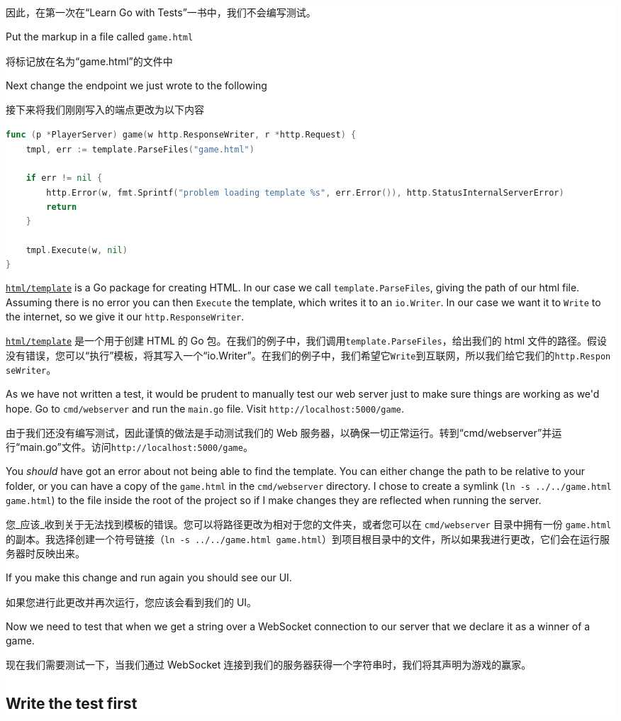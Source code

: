 因此，在第一次在“Learn Go with Tests”一书中，我们不会编写测试。

Put the markup in a file called `game.html`

将标记放在名为“game.html”的文件中

Next change the endpoint we just wrote to the following

接下来将我们刚刚写入的端点更改为以下内容

```go
func (p *PlayerServer) game(w http.ResponseWriter, r *http.Request) {
    tmpl, err := template.ParseFiles("game.html")

    if err != nil {
        http.Error(w, fmt.Sprintf("problem loading template %s", err.Error()), http.StatusInternalServerError)
        return
    }

    tmpl.Execute(w, nil)
}
```

[`html/template`](https://golang.org/pkg/html/template/) is a Go package for creating HTML. In our case we call `template.ParseFiles`, giving the path of our html file. Assuming there is no error you can then `Execute` the template, which writes it to an `io.Writer`. In our case we want it to `Write` to the internet, so we give it our `http.ResponseWriter`.

[`html/template`](https://golang.org/pkg/html/template/) 是一个用于创建 HTML 的 Go 包。在我们的例子中，我们调用`template.ParseFiles`，给出我们的 html 文件的路径。假设没有错误，您可以“执行”模板，将其写入一个“io.Writer”。在我们的例子中，我们希望它`Write`到互联网，所以我们给它我们的`http.ResponseWriter`。

As we have not written a test, it would be prudent to manually test our web server just to make sure things are working as we'd hope. Go to `cmd/webserver` and run the `main.go` file. Visit `http://localhost:5000/game`. 

由于我们还没有编写测试，因此谨慎的做法是手动测试我们的 Web 服务器，以确保一切正常运行。转到“cmd/webserver”并运行“main.go”文件。访问`http://localhost:5000/game`。

You _should_ have got an error about not being able to find the template. You can either change the path to be relative to your folder, or you can have a copy of the `game.html` in the `cmd/webserver` directory. I chose to create a symlink (`ln -s ../../game.html game.html`) to the file inside the root of the project so if I make changes they are reflected when running the server.

您_应该_收到关于无法找到模板的错误。您可以将路径更改为相对于您的文件夹，或者您可以在 `cmd/webserver` 目录中拥有一份 `game.html` 的副本。我选择创建一个符号链接（`ln -s ../../game.html game.html`）到项目根目录中的文件，所以如果我进行更改，它们会在运行服务器时反映出来。

If you make this change and run again you should see our UI.

如果您进行此更改并再次运行，您应该会看到我们的 UI。

Now we need to test that when we get a string over a WebSocket connection to our server that we declare it as a winner of a game.

现在我们需要测试一下，当我们通过 WebSocket 连接到我们的服务器获得一个字符串时，我们将其声明为游戏的赢家。

## Write the test first
